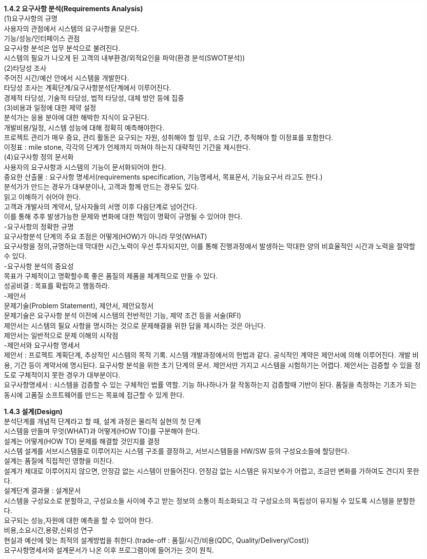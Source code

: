 **1.4.2 요구사항 분석(Requirements Analysis)**   
(1)요구사항의 규명   
사용자의 관점에서 시스템의 요구사항을 모은다.    
기능/성능/인터페이스 관점    
요구사항 분석은 업무 분석으로 불려진다.    
시스템의 필요가 나오게 된 고객의 내부환경/외적요인을 파악(환경 분석(SWOT분석))   
(2)타당성 조사   
주어진 시간/예산 안에서 시스템을 개발한다.   
타당성 조사는 계획단계/요구사항분석단계에서 이루어진다.   
경제적 타당성, 기술적 타당성, 법적 타당성, 대체 방안 등에 집중   
(3)비용과 일정에 대한 제약 설정   
분석가는 응용 분야에 대한 해박한 지식이 요구된다.   
개발비용/일정, 시스템 성능에 대해 정확히 예측해야한다.   
프로젝트 관리가 매우 중요, 관리 활동은 요구되는 자원, 성취해야 할 임무, 소요 기간, 추적해야 할 이정표를 포함한다.   
이정표 : mile stone, 각각의 단계가 언제까지 마쳐야 하는지 대략적인 기간을 제시한다.   
(4)요구사항 정의 문서화    
사용자의 요구사항과 시스템의 기능이 문서화되어야 한다.    
중요한 산출물 : 요구사항 명세서(requirements specification, 기능명세서, 목표문서, 기능요구서 라고도 한다.)    
분석가가 만드는 경우가 대부분이나, 고객과 함께 만드는 경우도 있다.   
읽고 이해하기 쉬어야 한다.    
고객과 개발사의 계약서, 당사자들의 서명 이후 다음단계로 넘어간다.    
이를 통해 추후 발생가능한 문제와 변화에 대한 책임이 명확이 규명될 수 있어야 한다.   
-요구사항의 정확한 규명    
요구사항분석 단계의 주요 초점은 어떻게(HOW)가 아니라 무엇(WHAT)   
요구사항을 정의,규명하는데 막대한 시간,노력이 우선 투자되지만, 이를 통해 진행과정에서 발생하는 막대한 양의 비효율적인 시간과 노력을 절약할 수 있다.    
-요구사항 분석의 중요성   
목표가 구체적이고 명확할수록 좋은 품질의 제품을 체계적으로 만들 수 있다.   
성공비결 : 목표를 확립하고 행동하라.   
-제안서   
문제기술(Problem Statement), 제안서, 제안요청서   
문제기술은 요구사항 분석 이전에 시스템의 전반적인 기능, 제약 조건 등을 서술(RFI)   
제안서는 시스템의 필요 사항을 명시하는 것으로 문제해결을 위한 답을 제시하는 것은 아닌다.    
제안서는 일반적으로 문제 이해의 시작점   
-제안서와 요구사항 명세서   
제안서 : 프로젝트 계획단계, 추상적인 시스템의 목적 기록. 시스템 개발과정에서의 헌법과 같다. 공식적인 계약은 제안서에 의해 이루어진다. 개발 비용, 기간 등이 계약서에 명시된다. 요구사항 분석을 위한 초기 단계의 문서. 제안서만 가지고 시스템을 시험하기는 어렵다. 제안서는 검증할 수 있을 정도로 구체적이지 못한 경우가 대부분이다.    
요구사항명세서 : 시스템을 검증할 수 있는 구체적인 법률 역할. 기능 하나하나가 잘 작동하는지 검증할때 기반이 된다. 품질을 측정하는 기초가 되는 동시에 고품질 소프트웨어를 만드는 목표에 접근할 수 있게 한다.    
   
**1.4.3 설계(Design)**    
분석단계를 개념적 단계라고 할 때, 설계 과정은 물리적 실현의 첫 단계   
시스템을 만들며 무엇(WHAT)과 어떻게(HOW TO)를 구분해야 한다.   
설계는 어떻게(HOW TO) 문제를 해결할 것인지를 결정   
시스템 설계를 서브시스템들로 이루어지는 시스템 구조를 결정하고, 서브시스템들을 HW/SW 등의 구성요소들에 할당한다.   
설계는 품질에 직접적인 영향을 미친다.    
설계가 제대로 이루어지지 않으면, 안정감 없는 시스템이 만들어진다. 안정감 없는 시스템은 유지보수가 어렵고, 조금만 변화를 가하여도 견디지 못한다.   
설계단계 결과물 : 설계문서    
시스템을 구성요소로 분할하고, 구성요소들 사이에 주고 받는 정보의 소통이 최소화되고 각 구성요소의 독립성이 유지될 수 있도록 시스템을 분할한다.   
요구되는 성능,자원에 대한 예측을 할 수 있어야 한다.   
비용,소요시간,용량,신뢰성 연구   
현실과 예산에 맞는 최적의 설계방법을 취한다.(trade-off : 품질/시간/비용(QDC, Quality/Delivery/Cost))   
요구사항명세서와 설계문서가 나온 이후 프로그램이에 들어가는 것이 원칙.   
   